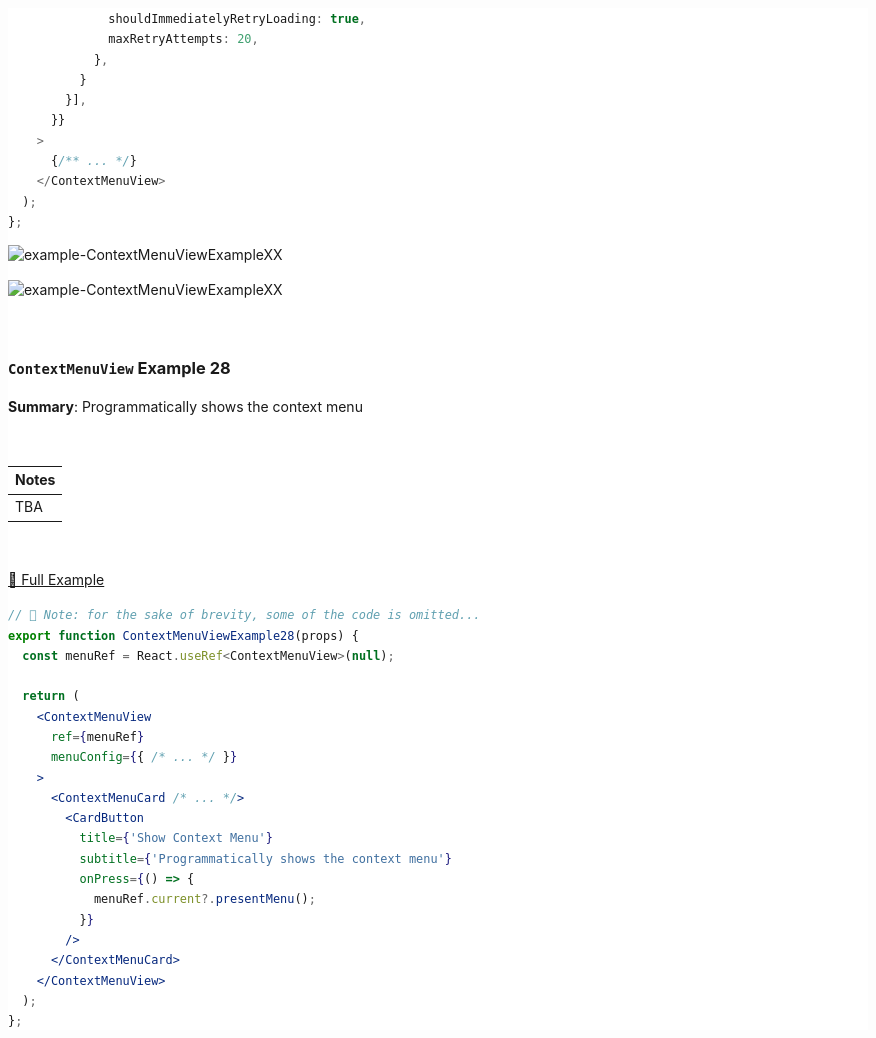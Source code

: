 ```jsx
              shouldImmediatelyRetryLoading: true,
              maxRetryAttempts: 20,
            },
          }
        }],
      }}
    >
      {/** ... */}
    </ContextMenuView>
  );
};

```



![example-ContextMenuViewExampleXX](../assets/example-ContextMenuViewExampleXX.jpg)

![example-ContextMenuViewExampleXX](../assets/example-ContextMenuViewExampleXX.gif)

<br>

### `ContextMenuView` Example 28

**Summary**:  Programmatically shows the context menu

<br>

| Notes |
| ----- |
| TBA   |

<br>

[🔗 Full Example](../example/src/examples/ContextMenuViewExample28.tsx)

```jsx
// 📝 Note: for the sake of brevity, some of the code is omitted...
export function ContextMenuViewExample28(props) {
  const menuRef = React.useRef<ContextMenuView>(null);
  
  return (
    <ContextMenuView
      ref={menuRef}
      menuConfig={{ /* ... */ }}
    >
      <ContextMenuCard /* ... */>
        <CardButton
          title={'Show Context Menu'}
          subtitle={'Programmatically shows the context menu'}
          onPress={() => {
            menuRef.current?.presentMenu();
          }}
        />
      </ContextMenuCard>
    </ContextMenuView>
  );
};

```
